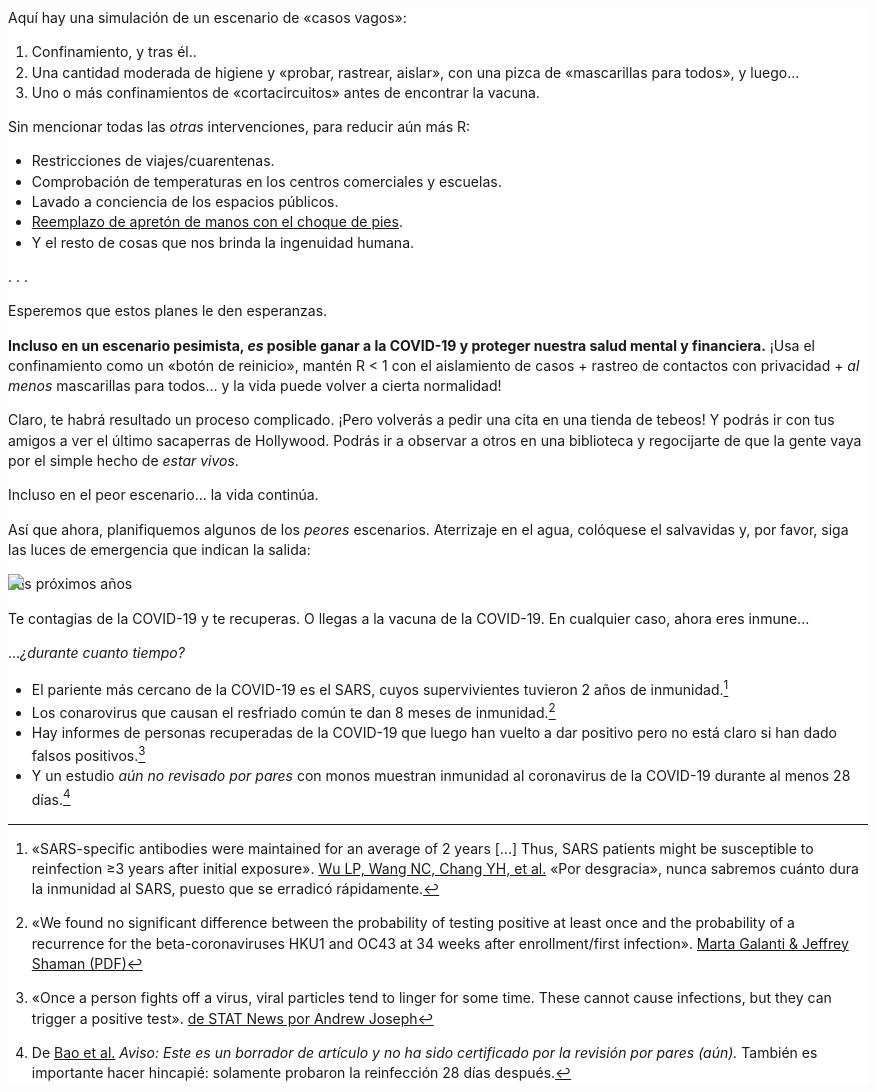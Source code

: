 Aquí hay una simulación de un escenario de «casos vagos»:

1. Confinamiento, y tras él..
2. Una cantidad moderada de higiene y «probar, rastrear, aislar», con una pizca de «mascarillas para todos», y luego...
3. Uno o más confinamientos de «cortacircuitos» antes de encontrar la vacuna.

<div class="sim">
		<iframe src="sim?stage=int-7&format=lines&height=620" width="800" height="620"></iframe>
</div>

Sin mencionar todas las *otras* intervenciones, para reducir aún más R:

* Restricciones de viajes/cuarentenas.
* Comprobación de temperaturas en los centros comerciales y escuelas.
* Lavado a conciencia de los espacios públicos.
* [Reemplazo de apretón de manos con el choque de pies](https://twitter.com/V_actually/status/1233785527788285953).
* Y el resto de cosas que nos brinda la ingenuidad humana.

. . .

Esperemos que estos planes le den esperanzas. 

**Incluso en un escenario pesimista, *es* posible ganar a la COVID-19 y proteger nuestra salud mental y financiera.** ¡Usa el confinamiento como un «botón de reinicio», mantén R < 1 con el aislamiento de casos + rastreo de contactos con privacidad + *al menos* mascarillas para todos... y la vida puede volver a cierta normalidad!

Claro, te habrá resultado un proceso complicado. ¡Pero volverás a pedir una cita en una tienda de tebeos! Y podrás ir con tus amigos a ver el último sacaperras de Hollywood. Podrás ir a observar a otros en una biblioteca y regocijarte de que la gente vaya por el simple hecho de *estar vivos*.

Incluso en el peor escenario... la vida continúa.

Así que ahora, planifiquemos algunos de los *peores* escenarios. Aterrizaje en el agua, colóquese el salvavidas y, por favor, siga las luces de emergencia que indican la salida:

<div class="section chapter">
    <div>
		<img src="banners/curve.png" height=480 style="position: absolute;"/>
        <div>Los próximos años</div>
    </div>
</div>

Te contagias de la COVID-19 y te recuperas. O llegas a la vacuna de la COVID-19. En cualquier caso, ahora eres inmune...

...*¿durante cuanto tiempo?*

* El pariente más cercano de la COVID-19 es el SARS, cuyos supervivientes tuvieron 2 años de inmunidad.[^SARS immunity]
* Los conarovirus que causan el resfriado común te dan 8 meses de inmunidad.[^cold immunity]
* Hay informes de personas recuperadas de la COVID-19 que luego han vuelto a dar positivo pero no está claro si han dado falsos positivos.[^unclear]
* Y un estudio *aún no revisado por pares* con monos muestran inmunidad al coronavirus de la COVID-19 durante al menos 28 días.[^monkeys]


[^timestamp]: Estas notas al pie de página mostrarán fuentes, enlaces y comentarios extra. ¡Como este comentario!
[^serial_interval]: «The mean [serial] interval was 3.96 days (95% CI 3.53–4.39 days)». [Du Z, Xu X, Wu Y, Wang L, Cowling BJ, Ancel Meyers L](https://wwwnc.cdc.gov/eid/article/26/6/20-0357_article) (Aviso: La publicación temprana de estos artículos no están consideradas como versiones finales)
[^caveats]: **Recuerda: todas estas simulaciones están muy simplificadas por motivos didácticos.**
[^infectiousness]: «The median communicable period \[...\] was 9.5 days». [Hu, Z., Song, C., Xu, C. et al](https://link.springer.com/article/10.1007/s11427-020-1661-4) Sí, sabemos que la «mediana» no es lo mismo que la «media». Pero para propósitos educativos, se parecen bastante.
[^sir]: Para más detalles técnicos del modelo SIR, consultar [Institute for Disease Modeling](https://www.idmod.org/docs/hiv/model-sir.html#) y [Wikipedia](https://es.wikipedia.org/wiki/Modelo_SIR)
[^seir]: Para más explicaciones técnicas del modelo SEIR, consultar [Institute for Disease Modeling](https://www.idmod.org/docs/hiv/model-seir.html) and [Wikipedia](https://es.wikipedia.org/wiki/Modelaje_matemático_de_epidemias#Modelo_SEIR)
[^latent]: «Assuming an incubation period distribution of mean 5.2 days from a separate study of early COVID-19 cases, we inferred that infectiousness started from 2.3 days (95% CI, 0.8–3.0 days) before symptom onset». (Traducción: Si asumimos que los síntomas comienzan a los 5 días, la fase infecciosa comienza 2 días antes = la contagiosidad comienza a los 3 días) [He, X., Lau, E.H.Y., Wu, P. et al.](https://www.nature.com/articles/s41591-020-0869-5)
[^r0_flu]: «The median R value for seasonal influenza was 1.28 (IQR: 1.19–1.37)» [Biggerstaff, M., Cauchemez, S., Reed, C. et al.](https://bmcinfectdis.biomedcentral.com/articles/10.1186/1471-2334-14-480)
[^r0_covid]: «We estimated the basic reproduction number R0 of 2019-nCoV to be around 2.2 (90% high density interval: 1.4–3.8)» [Riou J, Althaus CL.](https://www.ncbi.nlm.nih.gov/pmc/articles/PMC7001239/)
[^r0_wuhan]: «we calculated a median R0 value of 5.7 (95% CI 3.8–8.9)» [Sanche S, Lin YT, Xu C, Romero-Severson E, Hengartner N, Ke R.](https://wwwnc.cdc.gov/eid/article/26/7/20-0282_article)
[^r0_caveats_sim]: Esto asume que una persona es igual de contagiosa durante todo el periodo infeccioso. De nuevo, es una simplificación en aras de la didáctica.
[^exact_formula]: Recuerda R = R<sub>0</sub> * la tasa de contagios aún permitidos. Recuerda también que la tasa de contagios permitidos = 1 - tasa de contagios *evitados*.
[^icu_covid]: [«Percentage of COVID-19 cases in the United States from February 12 to March 16, 2020 that required intensive care unit (ICU) admission, by age group»](https://www.statista.com/statistics/1105420/covid-icu-admission-rates-us-by-age-group/). Entre el 4.9% y el 11.5% de *todos* los casos de COVID-19 necesitan UCI. Si de forma optimista seleccionamos el rango inferior, eso es el 5% o 1 de cada 20. Observa que este total es específico para la estructura de edades de EEUU y será más alto en países con poblaciones más viejas y menor en países con poblaciones más jóvenes.
[^icu_us]: «Number of ICU beds = 96,596». De la [Society of Critical Care Medicine](https://sccm.org/Blog/March-2020/United-States-Resource-Availability-for-COVID-19) EEUU tiene una población de 328,200,000 en 2019. 96,596 de 328,200,000 = aproximadamente 1 de 3400. 
[^yong]: «He says that the actual goal is the same as that of other countries: flatten the curve by staggering the onset of infections. As a consequence, the nation may achieve herd immunity; it’s a side effect, not an aim. [...] The government’s actual coronavirus action plan, available online, doesn’t mention herd immunity at all».
[^handwashing]: «All eight eligible studies reported that handwashing lowered risks of respiratory infection, with risk reductions ranging from 6% to 44% [pooled value 24% (95% CI 6–40%)]». En aras de la simplicidad, en estas simulaciones hemos redondeado el valor hasta el 25%. [Rabie, T. y Curtis, V.](https://onlinelibrary.wiley.com/doi/full/10.1111/j.1365-3156.2006.01568.x) Nota: tal y como este meta-análisis indica, la calidad de las medidas sobre el lavado de manos (al menos en los países desarrollados) son pésimas.
[^london]: «We found a 73% reduction in the average daily number of contacts observed per participant. This would be sufficient to reduce R0 from a value from 2.6 before the lockdown to 0.62 (0.37 - 0.89) during the lockdown». En aras de la simplicidad, para esta simulación lo hemos redondeado al 70%. [Jarvis y Zandvoort et al](https://cmmid.github.io/topics/covid19/comix-impact-of-physical-distance-measures-on-transmission-in-the-UK.html)
[^log_caveat]: La distorsión desaparecería si se mostrase a R en una escala logarítmica... pero entonces tendríamos que explicar las *escalas logarítmicas.*
[^lockdown_harvard]: «Absent other interventions, a key metric for the success of social distancing is whether critical care capacities are exceeded. To avoid this, prolonged or intermittent social distancing may be necessary into 2022». [Kissler y Tedijanto et al](https://science.sciencemag.org/content/early/2020/04/14/science.abb5793)
[^loneliness]: Ver [Figura 6 de Holt-Lunstad & Smith 2010](https://journals.sagepub.com/doi/abs/10.1177/1745691614568352). Por supuesto, hay que advertir que lo que encontraron fue una *correlación*. Pero a menos que quieras incomunicar a una selección aleatoria de personas de por vida, la evidencia observacional es lo único que vamos a tener.
[^timeline]: **3 días en promedio de contagiosidad:** «Assuming an incubation period distribution of mean 5.2 days from a separate study of early COVID-19 cases, we inferred that infectiousness started from 2.3 days (95% CI, 0.8–3.0 days) before symptom onset» (traducción: Asumiendo que los síntomas comienzan a los 5 días, la contagiosidad comienza 2 días antes = La contagiosidad comienza a los 3 días) [He, X., Lau, E.H.Y., Wu, P. et al.](https://www.nature.com/articles/s41591-020-0869-5)  
[^pre_symp]: «We estimated that 44% (95% confidence interval, 25–69%) of secondary cases were infected during the index cases’ presymptomatic stage» [He, X., Lau, E.H.Y., Wu, P. et al](https://www.nature.com/articles/s41591-020-0869-5)
[^ebola]: «Contact tracing was a critical intervention in Liberia and represented one of the largest contact tracing efforts during an epidemic in history.» [Swanson KC, Altare C, Wesseh CS, et al.](https://www.ncbi.nlm.nih.gov/pmc/articles/PMC6152989/)
[^tcn]: [Temporary Contact Numbers, a decentralized, privacy-first contact tracing protocol](https://github.com/TCNCoalition/TCN#tcn-protocol)
[^pact]: [PACT: Private Automated Contact Tracing](https://pact.mit.edu/)
[^gapple]: [Apple and Google partner on COVID-19 contact tracing technology](https://www.apple.com/ca/newsroom/2020/04/apple-and-google-partner-on-covid-19-contact-tracing-technology/). Ten en cuenta que no están desarrollando las aplicaciones *ellos mismos*, solo creando los sistemas que darán *soporte* a dichas aplicaciones.
[^rant]: Hay muchas noticias  –y, sinceramente, muchos artículos científicos– que no distinguen entre «casos que no han mostrado síntomas cuando les hicimos la prueba» (pre-sintomáticos) y «casos que *nunca* mostraron síntomas» (asintomáticos reales). La única manera de hallar la diferencia es mediante un seguimiento pormenorizado de los casos.
[^oxford]: Del mismo estudio de Oxford que primero recomendó el uso de aplicaciones para rastrear contactos en el caso de la COVID-19: [Luca Ferretti & Chris Wymant et al](https://science.sciencemag.org/content/early/2020/04/09/science.abb6936/tab-figures-data) Véase la figura 2. Si se asume que R<sub>0</sub> = 2.0, encontraron que:    
[^incoming]: «None of these surgical masks exhibited adequate filter performance and facial fit characteristics to be considered respiratory protection devices». [Tara Oberg y Lisa M. Brosseau](https://www.sciencedirect.com/science/article/pii/S0196655307007742)
[^outgoing]: «The overall 3.4 fold reduction [70% reduction] in aerosol copy numbers we observed combined with a nearly complete elimination of large droplet spray demonstrated by Johnson et al. suggests that surgical masks worn by infected persons could have a clinically significant impact on transmission». [Milton DK, Fabian MP, Cowling BJ, Grantham ML, McDevitt JJ](https://www.ncbi.nlm.nih.gov/pmc/articles/PMC3591312/)
[^homemade]: [Davies, A., Thompson, K., Giri, K., Kafatos, G., Walker, J., & Bennett, A](https://www.cambridge.org/core/journals/disaster-medicine-and-public-health-preparedness/article/testing-the-efficacy-of-homemade-masks-would-they-protect-in-an-influenza-pandemic/0921A05A69A9419C862FA2F35F819D55) Véase la tabla 1: una camiseta de algodón 100% tiene 2/3 de la eficiencia de transmisión de una mascarilla quirúrgica, para los dos aerosoles que probaron.
[^replication]: Cualquier científico de verdad que lea la última frase estará riéndose-llorando ahora mismo. Ver: [p-hacking](https://en.wikipedia.org/wiki/Data_dredging), [la crisis de replicación](https://es.wikipedia.org/wiki/Crisis_de_replicación))
[^precautionary]: «It is time to apply the precautionary principle» [Trisha Greenhalgh et al \[PDF\]](https://www.bmj.com/content/bmj/369/bmj.m1435.full.pdf)
[^mask_args]: **«Necesitamos los suministros para los hospitales».** *Sin discusión.* Pero ese argumento es para incrementar la producción no para el racionamiento. Mientras tanto, podemos fabricar mascarillas caseras.
[^heat]: «One-degree Celsius increase in temperature [...] lower[s] R by 0.0225» y «The average R-value of these 100 cities is 1.83”. 0.0225 ÷ 1.83 = ~1.2». [Wang, Jingyuan y Tang, Ke and Feng, Kai and Lv, Weifeng](https://papers.ssrn.com/sol3/Papers.cfm?abstract_id=3551767)
[^SARS immunity]: «SARS-specific antibodies were maintained for an average of 2 years [...] Thus, SARS patients might be susceptible to reinfection ≥3 years after initial exposure». [Wu LP, Wang NC, Chang YH, et al.](https://www.ncbi.nlm.nih.gov/pmc/articles/PMC2851497/) «Por desgracia», nunca sabremos cuánto dura la inmunidad al SARS, puesto que se erradicó rápidamente.
[^cold immunity]: «We found no significant difference between the probability of testing positive at least once and the probability of a recurrence for the beta-coronaviruses HKU1 and OC43 at 34 weeks after enrollment/first infection». [Marta Galanti & Jeffrey Shaman (PDF)](http://www.columbia.edu/~jls106/galanti_shaman_ms_supp.pdf)
[^unclear]: «Once a person fights off a virus, viral particles tend to linger for some time. These cannot cause infections, but they can trigger a positive test». [de STAT News por Andrew Joseph](https://www.statnews.com/2020/04/20/everything-we-know-about-coronavirus-immunity-and-antibodies-and-plenty-we-still-dont/)
[^monkeys]: De [Bao et al.](https://www.biorxiv.org/content/10.1101/2020.03.13.990226v1.abstract) *Aviso: Este es un borrador de artículo y no ha sido certificado por la revisión por pares (aún).* También es importante hacer hincapié: solamente probaron la reinfección 28 días después. 
[^vax_enough]: «If a coronavirus vaccine arrives, can the world make enough?» [por Roxanne Khamsi, en Nature](https://www.nature.com/articles/d41586-020-01063-8)
[^vax_safe]: «Don’t rush to deploy COVID-19 vaccines and drugs without sufficient safety guarantees» [por Shibo Jiang, en Nature](https://www.nature.com/articles/d41586-020-00751-9)
[^dry_land]: La metáfora de la tierra firme es [de Marc Lipsitch y Yonatan Grad, en STAT News](https://www.statnews.com/2020/04/01/navigating-covid-19-pandemic/)
